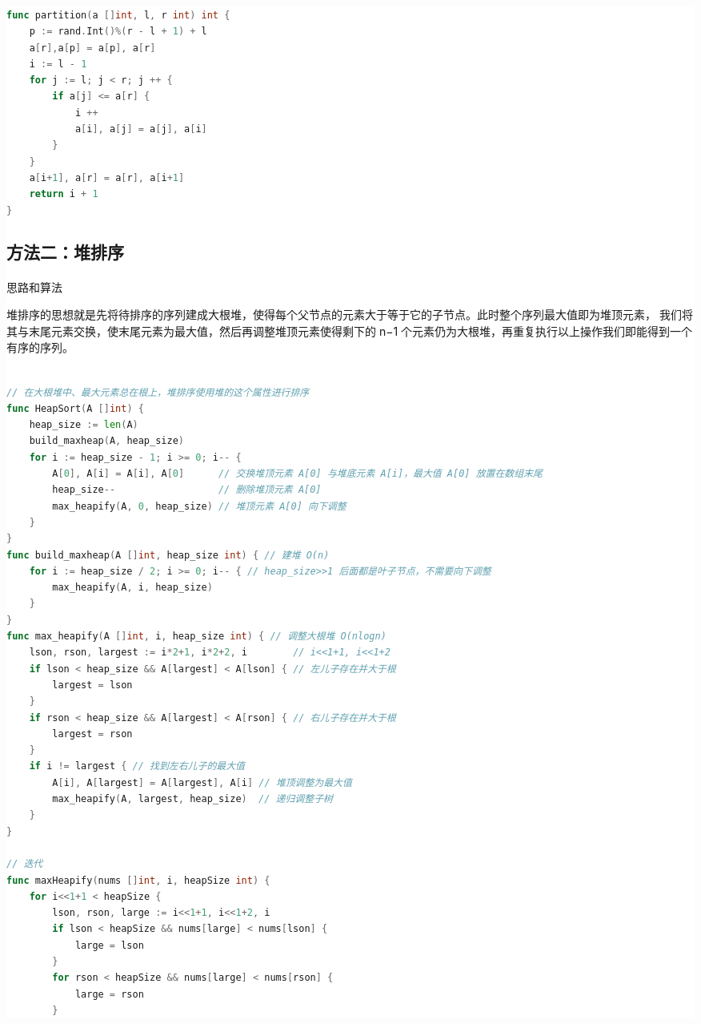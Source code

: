 ```go
func partition(a []int, l, r int) int {
    p := rand.Int()%(r - l + 1) + l 
    a[r],a[p] = a[p], a[r] 
    i := l - 1
    for j := l; j < r; j ++ {
        if a[j] <= a[r] {
            i ++ 
            a[i], a[j] = a[j], a[i]
        }
    }
    a[i+1], a[r] = a[r], a[i+1]
    return i + 1
}
```

## 方法二：堆排序

思路和算法

堆排序的思想就是先将待排序的序列建成大根堆，使得每个父节点的元素大于等于它的子节点。此时整个序列最大值即为堆顶元素，
我们将其与末尾元素交换，使末尾元素为最大值，然后再调整堆顶元素使得剩下的 n−1 个元素仍为大根堆，再重复执行以上操作我们即能得到一个有序的序列。


```go

// 在大根堆中、最大元素总在根上，堆排序使用堆的这个属性进行排序
func HeapSort(A []int) {
	heap_size := len(A)
	build_maxheap(A, heap_size)
	for i := heap_size - 1; i >= 0; i-- {
		A[0], A[i] = A[i], A[0]      // 交换堆顶元素 A[0] 与堆底元素 A[i]，最大值 A[0] 放置在数组末尾
		heap_size--                  // 删除堆顶元素 A[0]
		max_heapify(A, 0, heap_size) // 堆顶元素 A[0] 向下调整
	}
}
func build_maxheap(A []int, heap_size int) { // 建堆 O(n)
	for i := heap_size / 2; i >= 0; i-- { // heap_size>>1 后面都是叶子节点，不需要向下调整
		max_heapify(A, i, heap_size)
	}
}
func max_heapify(A []int, i, heap_size int) { // 调整大根堆 O(nlogn)
	lson, rson, largest := i*2+1, i*2+2, i        // i<<1+1, i<<1+2
	if lson < heap_size && A[largest] < A[lson] { // 左儿子存在并大于根
		largest = lson
	}
	if rson < heap_size && A[largest] < A[rson] { // 右儿子存在并大于根
		largest = rson
	}
	if i != largest { // 找到左右儿子的最大值
		A[i], A[largest] = A[largest], A[i] // 堆顶调整为最大值
		max_heapify(A, largest, heap_size)  // 递归调整子树
	}
}

// 迭代
func maxHeapify(nums []int, i, heapSize int) {
	for i<<1+1 < heapSize {
		lson, rson, large := i<<1+1, i<<1+2, i
		if lson < heapSize && nums[large] < nums[lson] {
			large = lson
		}
		for rson < heapSize && nums[large] < nums[rson] {
			large = rson
		}
```